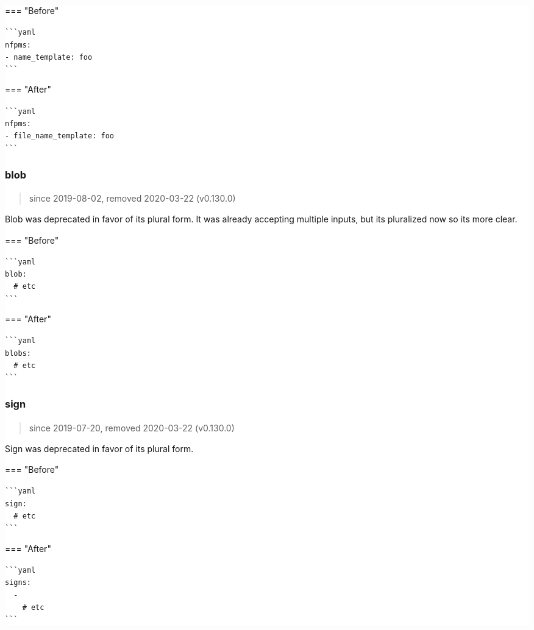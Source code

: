 === "Before"

    ```yaml
    nfpms:
    - name_template: foo
    ```

=== "After"

    ```yaml
    nfpms:
    - file_name_template: foo
    ```

### blob

> since 2019-08-02, removed 2020-03-22 (v0.130.0)

Blob was deprecated in favor of its plural form.
It was already accepting multiple inputs, but its pluralized now so its more
clear.

=== "Before"

    ```yaml
    blob:
      # etc
    ```

=== "After"

    ```yaml
    blobs:
      # etc
    ```

### sign

> since 2019-07-20, removed 2020-03-22 (v0.130.0)

Sign was deprecated in favor of its plural form.

=== "Before"

    ```yaml
    sign:
      # etc
    ```

=== "After"

    ```yaml
    signs:
      -
        # etc
    ```
